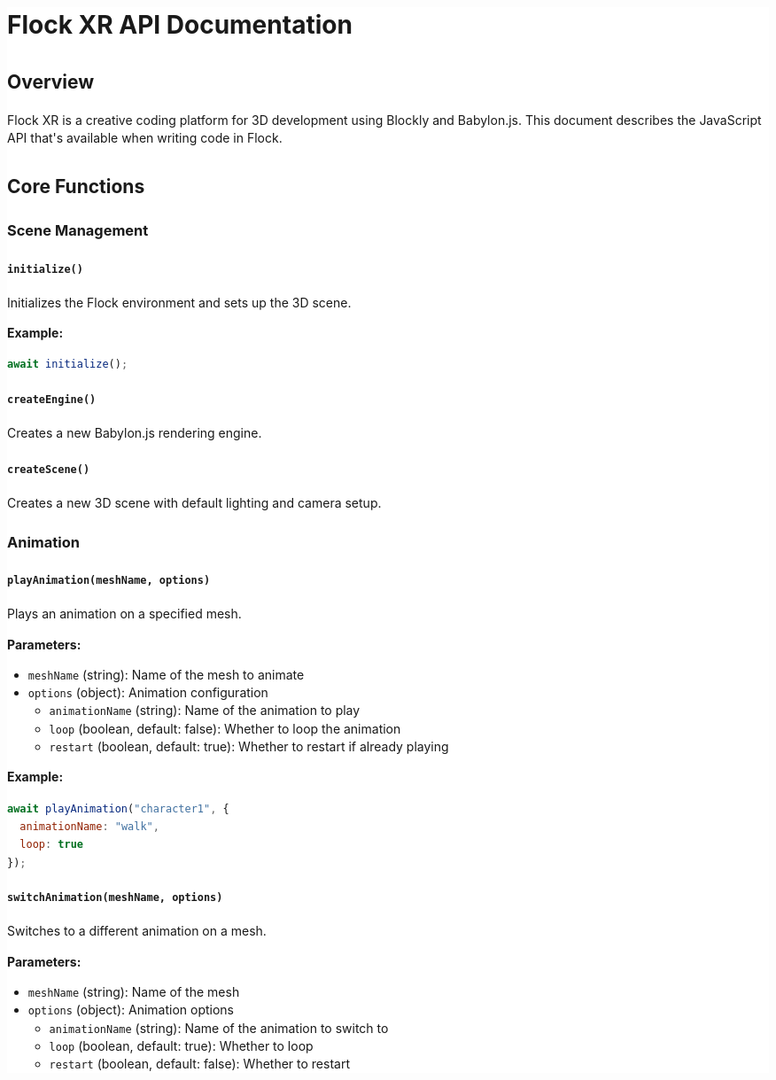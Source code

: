# Flock XR API Documentation

## Overview

Flock XR is a creative coding platform for 3D development using Blockly and Babylon.js. This document describes the JavaScript API that's available when writing code in Flock.

## Core Functions

### Scene Management

#### `initialize()`
Initializes the Flock environment and sets up the 3D scene.

**Example:**
```javascript
await initialize();
```

#### `createEngine()`
Creates a new Babylon.js rendering engine.

#### `createScene()`
Creates a new 3D scene with default lighting and camera setup.

### Animation

#### `playAnimation(meshName, options)`
Plays an animation on a specified mesh.

**Parameters:**
- `meshName` (string): Name of the mesh to animate
- `options` (object): Animation configuration
  - `animationName` (string): Name of the animation to play
  - `loop` (boolean, default: false): Whether to loop the animation
  - `restart` (boolean, default: true): Whether to restart if already playing

**Example:**
```javascript
await playAnimation("character1", { 
  animationName: "walk", 
  loop: true 
});
```

#### `switchAnimation(meshName, options)`
Switches to a different animation on a mesh.

**Parameters:**
- `meshName` (string): Name of the mesh
- `options` (object): Animation options
  - `animationName` (string): Name of the animation to switch to
  - `loop` (boolean, default: true): Whether to loop
  - `restart` (boolean, default: false): Whether to restart
